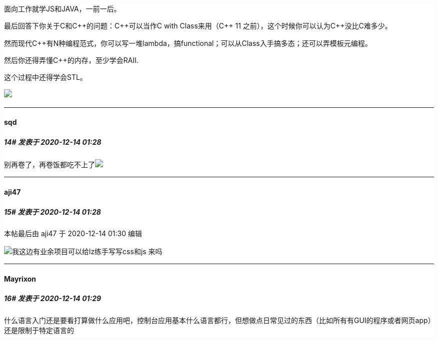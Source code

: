 
面向工作就学JS和JAVA，一前一后。


最后回答下你关于C和C++的问题：C++可以当作C with Class来用（C++ 11 之前），这个时候你可以认为C++没比C难多少。


然而现代C++有N种编程范式，你可以写一堆lambda，搞functional；可以从Class入手搞多态；还可以弄模板元编程。


然后你还得弄懂C++的内存，至少学会RAII.


这个过程中还得学会STL。


<img src="https://static.saraba1st.com/image/smiley/face2017/067.png" referrerpolicy="no-referrer">









*****

####  sqd  
##### 14#       发表于 2020-12-14 01:28




别再卷了，再卷饭都吃不上了<img src="https://static.saraba1st.com/image/smiley/face2017/118.png" referrerpolicy="no-referrer">







*****

####  aji47  
##### 15#       发表于 2020-12-14 01:28



 本帖最后由 aji47 于 2020-12-14 01:30 编辑 


<img src="https://static.saraba1st.com/image/smiley/face2017/067.png" referrerpolicy="no-referrer">我这边有业余项目可以给lz练手写写css和js 来吗







*****

####  Mayrixon  
##### 16#       发表于 2020-12-14 01:29




什么语言入门还是要看打算做什么应用吧，控制台应用基本什么语言都行，但想做点日常见过的东西（比如所有有GUI的程序或者网页app）还是限制于特定语言的
